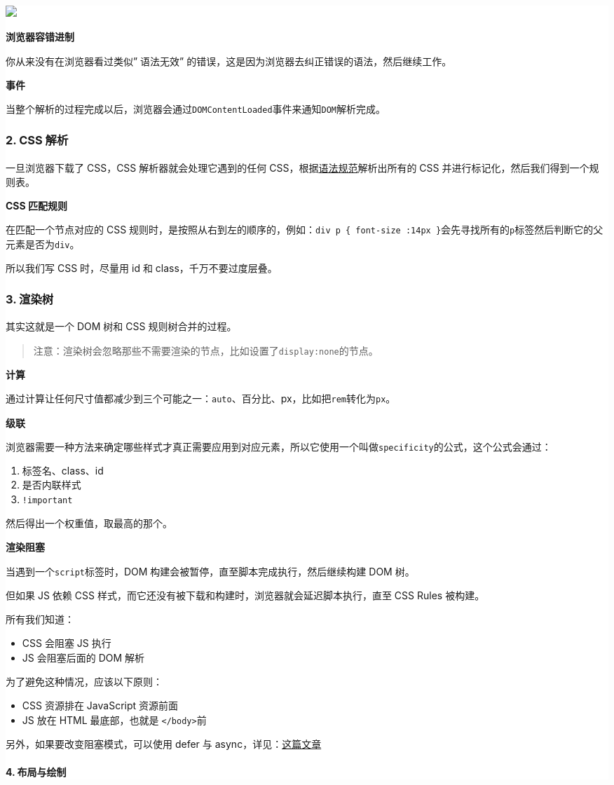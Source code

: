 
![](https://gd4ark-1258805822.cos.ap-guangzhou.myqcloud.com/images/1355879024-573db51949951_articlex.png)

**浏览器容错进制**

你从来没有在浏览器看过类似” 语法无效” 的错误，这是因为浏览器去纠正错误的语法，然后继续工作。

**事件**

当整个解析的过程完成以后，浏览器会通过`DOMContentLoaded`事件来通知`DOM`解析完成。

### [](#2-CSS-解析 "2. CSS 解析")2. CSS 解析

一旦浏览器下载了 CSS，CSS 解析器就会处理它遇到的任何 CSS，根据[语法规范](https://drafts.csswg.org/css-syntax-3/)解析出所有的 CSS 并进行标记化，然后我们得到一个规则表。

**CSS 匹配规则**

在匹配一个节点对应的 CSS 规则时，是按照从右到左的顺序的，例如：`div p { font-size :14px }`会先寻找所有的`p`标签然后判断它的父元素是否为`div`。

所以我们写 CSS 时，尽量用 id 和 class，千万不要过度层叠。

### [](#3-渲染树 "3. 渲染树")3. 渲染树

其实这就是一个 DOM 树和 CSS 规则树合并的过程。

> 注意：渲染树会忽略那些不需要渲染的节点，比如设置了`display:none`的节点。

**计算**

通过计算让任何尺寸值都减少到三个可能之一：`auto`、百分比、px，比如把`rem`转化为`px`。

**级联**

浏览器需要一种方法来确定哪些样式才真正需要应用到对应元素，所以它使用一个叫做`specificity`的公式，这个公式会通过：

1.  标签名、class、id
2.  是否内联样式
3.  `!important`

然后得出一个权重值，取最高的那个。

**渲染阻塞**

当遇到一个`script`标签时，DOM 构建会被暂停，直至脚本完成执行，然后继续构建 DOM 树。

但如果 JS 依赖 CSS 样式，而它还没有被下载和构建时，浏览器就会延迟脚本执行，直至 CSS Rules 被构建。

所有我们知道：

*   CSS 会阻塞 JS 执行
*   JS 会阻塞后面的 DOM 解析

为了避免这种情况，应该以下原则：

*   CSS 资源排在 JavaScript 资源前面
*   JS 放在 HTML 最底部，也就是 `</body>`前

另外，如果要改变阻塞模式，可以使用 defer 与 async，详见：[这篇文章](https://github.com/xiaoyu2er/blog/issues/8)

#### [](#4-布局与绘制 "4. 布局与绘制")4. 布局与绘制
